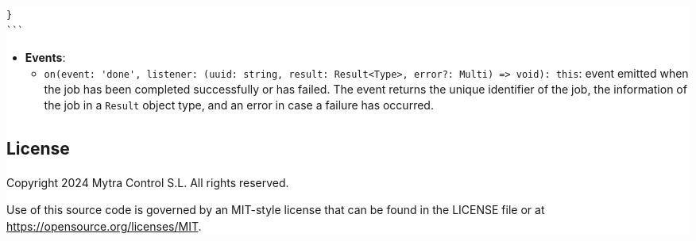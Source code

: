     }
    ```

- **Events**:
  - `on(event: 'done', listener: (uuid: string, result: Result<Type>, error?: Multi) => void): this`: event emitted when the job has been completed successfully or has failed. The event returns the unique identifier of the job, the information of the job in a `Result` object type, and an error in case a failure has occurred.

## **License**

Copyright 2024 Mytra Control S.L. All rights reserved.

Use of this source code is governed by an MIT-style license that can be found in the LICENSE file or at <https://opensource.org/licenses/MIT>.
